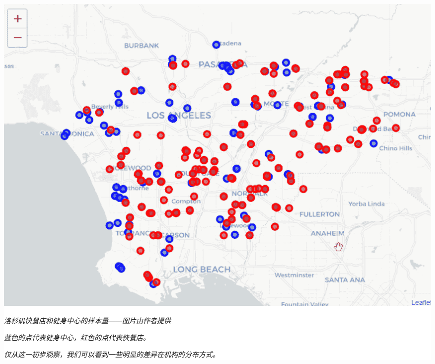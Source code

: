 *![](img/aec21d631c64f55cb992778a36819eab.png)*

*洛杉矶快餐店和健身中心的样本量——图片由作者提供*

*蓝色的点代表健身中心，红色的点代表快餐店。*

*仅从这一初步观察，我们可以看到一些明显的差异在机构的分布方式。*
